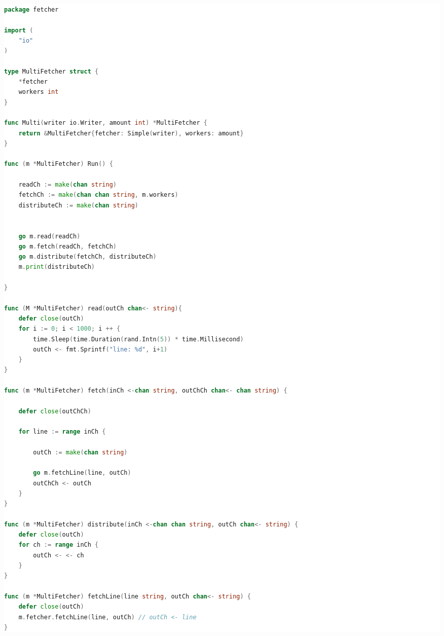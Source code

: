 ```go
package fetcher

import (
	"io"
)

type MultiFetcher struct {
	*fetcher
	workers int
}

func Multi(writer io.Writer, amount int) *MultiFetcher {
	return &MultiFetcher{fetcher: Simple(writer), workers: amount}
}

func (m *MultiFetcher) Run() {

	readCh := make(chan string)
	fetchCh := make(chan chan string, m.workers)
	distributeCh := make(chan string)

	
	go m.read(readCh)
	go m.fetch(readCh, fetchCh)
	go m.distribute(fetchCh, distributeCh)
	m.print(distributeCh)

}

func (M *MultiFetcher) read(outCh chan<- string){
	defer close(outCh)
	for i := 0; i < 1000; i ++ {
		time.Sleep(time.Duration(rand.Intn(5)) * time.Millisecond)
		outCh <- fmt.Sprintf("line: %d", i+1)
	}
}

func (m *MultiFetcher) fetch(inCh <-chan string, outChCh chan<- chan string) {

	defer close(outChCh)

	for line := range inCh {

		outCh := make(chan string)

		go m.fetchLine(line, outCh)
		outChCh <- outCh
	}
}

func (m *MultiFetcher) distribute(inCh <-chan chan string, outCh chan<- string) {
	defer close(outCh)
	for ch := range inCh {
		outCh <- <- ch
	}
}

func (m *MultiFetcher) fetchLine(line string, outCh chan<- string) {
	defer close(outCh)
	m.fetcher.fetchLine(line, outCh) // outCh <- line
}
```

